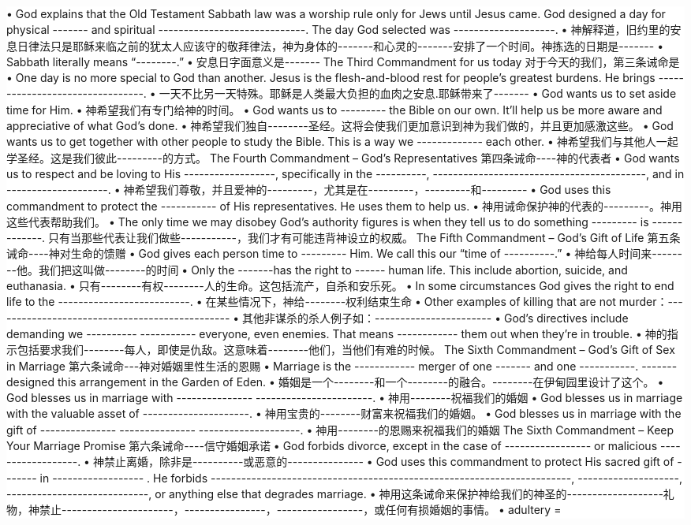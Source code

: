 • God explains that the Old Testament Sabbath law was a worship rule only for Jews until Jesus came. God designed a day for physical ------- and spiritual -----------------------------. The day God selected was --------------------.
• 神解释道，旧约里的安息日律法只是耶稣来临之前的犹太人应该守的敬拜律法，神为身体的-------和心灵的-------安排了一个时间。神拣选的日期是-------
• Sabbath literally means “--------.”
• 安息日字面意义是-------
The Third Commandment for us today
对于今天的我们，第三条诫命是
• One day is no more special to God than another. Jesus is the flesh-and-blood rest for people’s greatest burdens. He brings --------------------------------.
• 一天不比另一天特殊。耶稣是人类最大负担的血肉之安息.耶稣带来了-------
• God wants us to set aside time for Him.
• 神希望我们有专门给神的时间。
• God wants us to --------- the Bible on our own. It’ll help us be more aware and appreciative of what God’s done.
• 神希望我们独自--------圣经。这将会使我们更加意识到神为我们做的，并且更加感激这些。
• God wants us to get together with other people to study the Bible. This is a way we ------------- each other.
• 神希望我们与其他人一起学圣经。这是我们彼此---------的方式。
The Fourth Commandment – God’s Representatives
第四条诫命----神的代表者
• God wants us to respect and be loving to His ------------------, specifically in the ----------, ------------------------------------------, and in --------------------.
• 神希望我们尊敬，并且爱神的---------，尤其是在---------，---------和---------
• God uses this commandment to protect the ----------- of His representatives. He uses them to help us.
• 神用诫命保护神的代表的---------。神用这些代表帮助我们。 • The only time we may disobey God’s authority figures is when they tell us to do something --------- is -------------.
只有当那些代表让我们做些-----------，我们才有可能违背神设立的权威。
The Fifth Commandment – God’s Gift of Life
第五条诫命----神对生命的馈赠
• God gives each person time to --------- Him. We call this our “time of ----------.”
• 神给每人时间来--------他。我们把这叫做--------的时间
• Only the -------has the right to ------ human life. This include abortion, suicide, and euthanasia.
• 只有--------有权--------人的生命。这包括流产，自杀和安乐死。
• In some circumstances God gives the right to end life to the --------------------------.
• 在某些情况下，神给--------权利结束生命
• Other examples of killing that are not murder：-----------------------------------------------
• 其他非谋杀的杀人例子如：-----------------------
• God’s directives include demanding we ---------- ----------- everyone, even enemies. That means ------------ them out when they’re in trouble.
• 神的指示包括要求我们--------每人，即使是仇敌。这意味着--------他们，当他们有难的时候。
The Sixth Commandment – God’s Gift of Sex in Marriage
第六条诫命---神对婚姻里性生活的恩赐
• Marriage is the ------------ merger of one ------- and one -----------. ------- designed this arrangement in the Garden of Eden.
• 婚姻是一个--------和一个--------的融合。--------在伊甸园里设计了这个。
• God blesses us in marriage with --------------- -----------------------.
• 神用--------祝福我们的婚姻
• God blesses us in marriage with the valuable asset of ---------------------.
• 神用宝贵的--------财富来祝福我们的婚姻。
• God blesses us in marriage with the gift of --------------- --------------- --------------------.
• 神用--------的恩赐来祝福我们的婚姻
The Sixth Commandment – Keep Your Marriage Promise
第六条诫命----信守婚姻承诺
• God forbids divorce, except in the case of ----------------- or malicious ------------------.
• 神禁止离婚，除非是----------或恶意的---------------
• God uses this commandment to protect His sacred gift of ------- in ------------------ . He forbids -----------------------------------------------------------------------, --------------------, ----------------------------, or anything else that degrades marriage.
• 神用这条诫命来保护神给我们的神圣的-------------------礼物，神禁止----------------------，----------------，-----------------，或任何有损婚姻的事情。
• adultery =